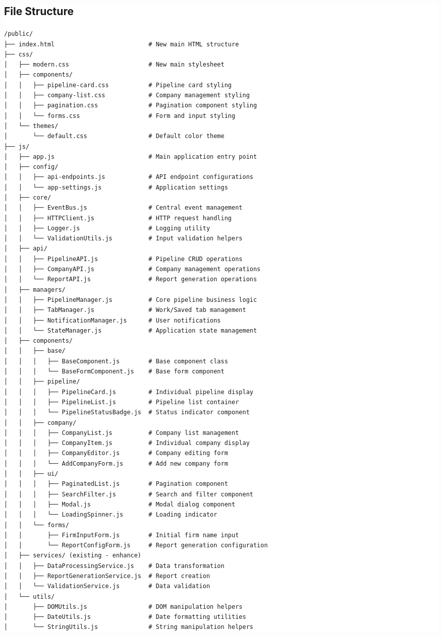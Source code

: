 ## File Structure

```
/public/
├── index.html                          # New main HTML structure
├── css/
│   ├── modern.css                      # New main stylesheet
│   ├── components/
│   │   ├── pipeline-card.css           # Pipeline card styling
│   │   ├── company-list.css            # Company management styling
│   │   ├── pagination.css              # Pagination component styling
│   │   └── forms.css                   # Form and input styling
│   └── themes/
│       └── default.css                 # Default color theme
├── js/
│   ├── app.js                          # Main application entry point
│   ├── config/
│   │   ├── api-endpoints.js            # API endpoint configurations
│   │   └── app-settings.js             # Application settings
│   ├── core/
│   │   ├── EventBus.js                 # Central event management
│   │   ├── HTTPClient.js               # HTTP request handling
│   │   ├── Logger.js                   # Logging utility
│   │   └── ValidationUtils.js          # Input validation helpers
│   ├── api/
│   │   ├── PipelineAPI.js              # Pipeline CRUD operations
│   │   ├── CompanyAPI.js               # Company management operations
│   │   └── ReportAPI.js                # Report generation operations
│   ├── managers/
│   │   ├── PipelineManager.js          # Core pipeline business logic
│   │   ├── TabManager.js               # Work/Saved tab management
│   │   ├── NotificationManager.js      # User notifications
│   │   └── StateManager.js             # Application state management
│   ├── components/
│   │   ├── base/
│   │   │   ├── BaseComponent.js        # Base component class
│   │   │   └── BaseFormComponent.js    # Base form component
│   │   ├── pipeline/
│   │   │   ├── PipelineCard.js         # Individual pipeline display
│   │   │   ├── PipelineList.js         # Pipeline list container
│   │   │   └── PipelineStatusBadge.js  # Status indicator component
│   │   ├── company/
│   │   │   ├── CompanyList.js          # Company list management
│   │   │   ├── CompanyItem.js          # Individual company display
│   │   │   ├── CompanyEditor.js        # Company editing form
│   │   │   └── AddCompanyForm.js       # Add new company form
│   │   ├── ui/
│   │   │   ├── PaginatedList.js        # Pagination component
│   │   │   ├── SearchFilter.js         # Search and filter component
│   │   │   ├── Modal.js                # Modal dialog component
│   │   │   └── LoadingSpinner.js       # Loading indicator
│   │   └── forms/
│   │       ├── FirmInputForm.js        # Initial firm name input
│   │       └── ReportConfigForm.js     # Report generation configuration
│   ├── services/ (existing - enhance)
│   │   ├── DataProcessingService.js    # Data transformation
│   │   ├── ReportGenerationService.js  # Report creation
│   │   └── ValidationService.js        # Data validation
│   └── utils/
│       ├── DOMUtils.js                 # DOM manipulation helpers
│       ├── DateUtils.js                # Date formatting utilities
│       └── StringUtils.js              # String manipulation helpers
```
